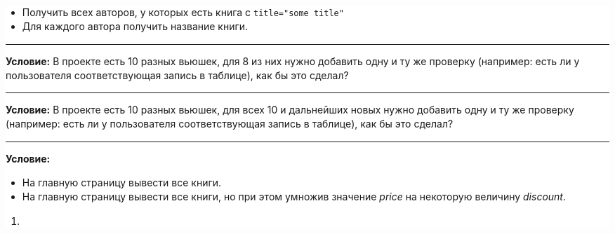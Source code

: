 - Получить всех авторов, у которых есть книга с `title="some title"`
- Для каждого автора получить название книги.

---

**Условие:** В проекте есть 10 разных вьюшек, для 8 из них нужно добавить одну и ту же проверку (например: есть ли у пользователя соответствующая запись в таблицe), как бы это сделал?

---

**Условие:** В проекте есть 10 разных вьюшек, для всех 10 и дальнейших новых нужно добавить одну и ту же проверку (например: есть ли у пользователя соответствующая запись в таблицe), как бы это сделал?

---

**Условие:**

- На главную страницу вывести все книги.
- На главную страницу вывести все книги, но при этом умножив значение _price_ на некоторую величину _discount_.


1) 